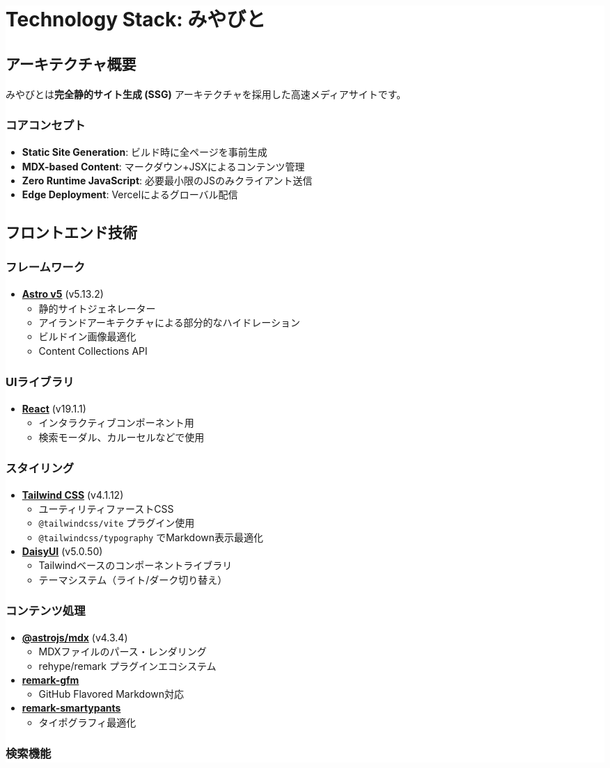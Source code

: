 # Technology Stack: みやびと

## アーキテクチャ概要

みやびとは**完全静的サイト生成 (SSG)** アーキテクチャを採用した高速メディアサイトです。

### コアコンセプト

- **Static Site Generation**: ビルド時に全ページを事前生成
- **MDX-based Content**: マークダウン+JSXによるコンテンツ管理
- **Zero Runtime JavaScript**: 必要最小限のJSのみクライアント送信
- **Edge Deployment**: Vercelによるグローバル配信

## フロントエンド技術

### フレームワーク

- **[Astro v5](https://astro.build)** (v5.13.2)
  - 静的サイトジェネレーター
  - アイランドアーキテクチャによる部分的なハイドレーション
  - ビルドイン画像最適化
  - Content Collections API

### UIライブラリ

- **[React](https://react.dev)** (v19.1.1)
  - インタラクティブコンポーネント用
  - 検索モーダル、カルーセルなどで使用

### スタイリング

- **[Tailwind CSS](https://tailwindcss.com)** (v4.1.12)
  - ユーティリティファーストCSS
  - `@tailwindcss/vite` プラグイン使用
  - `@tailwindcss/typography` でMarkdown表示最適化
- **[DaisyUI](https://daisyui.com)** (v5.0.50)
  - Tailwindベースのコンポーネントライブラリ
  - テーマシステム（ライト/ダーク切り替え）

### コンテンツ処理

- **[@astrojs/mdx](https://docs.astro.build/en/guides/integrations-guide/mdx/)** (v4.3.4)
  - MDXファイルのパース・レンダリング
  - rehype/remark プラグインエコシステム
- **[remark-gfm](https://github.com/remarkjs/remark-gfm)**
  - GitHub Flavored Markdown対応
- **[remark-smartypants](https://github.com/silvenon/remark-smartypants)**
  - タイポグラフィ最適化

### 検索機能
